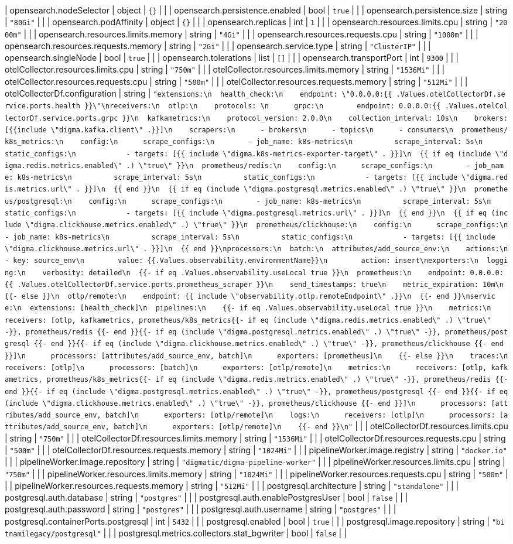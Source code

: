 | opensearch.nodeSelector | object | `{}` |  |
| opensearch.persistence.enabled | bool | `true` |  |
| opensearch.persistence.size | string | `"80Gi"` |  |
| opensearch.podAffinity | object | `{}` |  |
| opensearch.replicas | int | `1` |  |
| opensearch.resources.limits.cpu | string | `"2000m"` |  |
| opensearch.resources.limits.memory | string | `"4Gi"` |  |
| opensearch.resources.requests.cpu | string | `"1000m"` |  |
| opensearch.resources.requests.memory | string | `"2Gi"` |  |
| opensearch.service.type | string | `"ClusterIP"` |  |
| opensearch.singleNode | bool | `true` |  |
| opensearch.tolerations | list | `[]` |  |
| opensearch.transportPort | int | `9300` |  |
| otelCollector.resources.limits.cpu | string | `"750m"` |  |
| otelCollector.resources.limits.memory | string | `"1536Mi"` |  |
| otelCollector.resources.requests.cpu | string | `"500m"` |  |
| otelCollector.resources.requests.memory | string | `"512Mi"` |  |
| otelCollectorDf.configuration | string | `"extensions:\n  health_check:\n    endpoint: \"0.0.0.0:{{ .Values.otelCollectorDf.service.ports.health }}\"\nreceivers:\n  otlp:\n    protocols: \n      grpc:\n        endpoint: 0.0.0.0:{{ .Values.otelCollectorDf.service.ports.grpc }}\n  kafkametrics:\n    protocol_version: 2.0.0\n    collection_interval: 10s\n    brokers: [{{include \"digma.kafka.client\" .}}]\n    scrapers:\n      - brokers\n      - topics\n      - consumers\n  prometheus/k8s_metrics:\n    config:\n      scrape_configs:\n        - job_name: k8s-metrics\n          scrape_interval: 5s\n          static_configs:\n            - targets: [{{ include \"digma.k8s-metrics-exporter-target\" . }}]\n  {{ if eq (include \"digma.redis.metrics.enabled\" .) \"true\" }}\n  prometheus/redis:\n    config:\n      scrape_configs:\n        - job_name: k8s-metrics\n          scrape_interval: 5s\n          static_configs:\n            - targets: [{{ include \"digma.redis.metrics.url\" . }}]\n  {{ end }}\n  {{ if eq (include \"digma.postgresql.metrics.enabled\" .) \"true\" }}\n  prometheus/postgresql:\n    config:\n      scrape_configs:\n        - job_name: k8s-metrics\n          scrape_interval: 5s\n          static_configs:\n            - targets: [{{ include \"digma.postgresql.metrics.url\" . }}]\n  {{ end }}\n  {{ if eq (include \"digma.clickhouse.metrics.enabled\" .) \"true\" }}\n  prometheus/clickhouse:\n    config:\n      scrape_configs:\n        - job_name: k8s-metrics\n          scrape_interval: 5s\n          static_configs:\n            - targets: [{{ include \"digma.clickhouse.metrics.url\" . }}]\n  {{ end }}\nprocessors:\n  batch:\n  attributes/add_source_env:\n    actions:\n      - key: source_env\n        value: {{.Values.observability.environmentName}}\n        action: insert\nexporters:\n  logging:\n    verbosity: detailed\n  {{- if eq .Values.observability.useLocal true }}\n  prometheus:\n    endpoint: 0.0.0.0:{{ .Values.otelCollectorDf.service.ports.prometheus_scraper }}\n    send_timestamps: true\n    metric_expiration: 10m\n  {{- else }}\n  otlp/remote:\n    endpoint: {{ include \"observability.otlp.remoteEndpoint\" .}}\n  {{- end }}\nservice:\n  extensions: [health_check]\n  pipelines:\n    {{- if eq .Values.observability.useLocal true }}\n    metrics:\n      receivers: [otlp, kafkametrics, prometheus/k8s_metrics{{- if eq (include \"digma.redis.metrics.enabled\" .) \"true\" -}}, prometheus/redis {{- end }}{{- if eq (include \"digma.postgresql.metrics.enabled\" .) \"true\" -}}, prometheus/postgresql {{- end }}{{- if eq (include \"digma.clickhouse.metrics.enabled\" .) \"true\" -}}, prometheus/clickhouse {{- end }}]\n      processors: [attributes/add_source_env, batch]\n      exporters: [prometheus]\n    {{- else }}\n    traces:\n      receivers: [otlp]\n      processors: [batch]\n      exporters: [otlp/remote]\n    metrics:\n      receivers: [otlp, kafkametrics, prometheus/k8s_metrics{{- if eq (include \"digma.redis.metrics.enabled\" .) \"true\" -}}, prometheus/redis {{- end }}{{- if eq (include \"digma.postgresql.metrics.enabled\" .) \"true\" -}}, prometheus/postgresql {{- end }}{{- if eq (include \"digma.clickhouse.metrics.enabled\" .) \"true\" -}}, prometheus/clickhouse {{- end }}]\n      processors: [attributes/add_source_env, batch]\n      exporters: [otlp/remote]\n    logs:\n      receivers: [otlp]\n      processors: [attributes/add_source_env, batch]\n      exporters: [otlp/remote]\n    {{- end }}\n"` |  |
| otelCollectorDf.resources.limits.cpu | string | `"750m"` |  |
| otelCollectorDf.resources.limits.memory | string | `"1536Mi"` |  |
| otelCollectorDf.resources.requests.cpu | string | `"500m"` |  |
| otelCollectorDf.resources.requests.memory | string | `"1024Mi"` |  |
| pipelineWorker.image.registry | string | `"docker.io"` |  |
| pipelineWorker.image.repository | string | `"digmatic/digma-pipeline-worker"` |  |
| pipelineWorker.resources.limits.cpu | string | `"750m"` |  |
| pipelineWorker.resources.limits.memory | string | `"1024Mi"` |  |
| pipelineWorker.resources.requests.cpu | string | `"500m"` |  |
| pipelineWorker.resources.requests.memory | string | `"512Mi"` |  |
| postgresql.architecture | string | `"standalone"` |  |
| postgresql.auth.database | string | `"postgres"` |  |
| postgresql.auth.enablePostgresUser | bool | `false` |  |
| postgresql.auth.password | string | `"postgres"` |  |
| postgresql.auth.username | string | `"postgres"` |  |
| postgresql.containerPorts.postgresql | int | `5432` |  |
| postgresql.enabled | bool | `true` |  |
| postgresql.image.repository | string | `"bitnamilegacy/postgresql"` |  |
| postgresql.metrics.collectors.stat_bgwriter | bool | `false` |  |